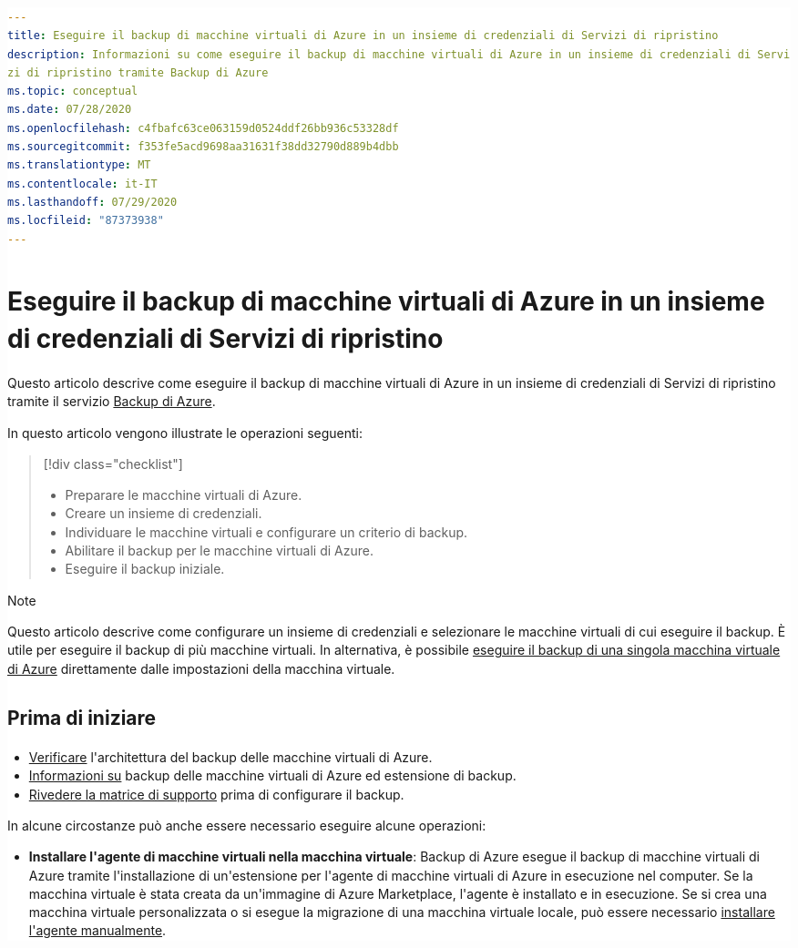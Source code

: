 ```yaml
---
title: Eseguire il backup di macchine virtuali di Azure in un insieme di credenziali di Servizi di ripristino
description: Informazioni su come eseguire il backup di macchine virtuali di Azure in un insieme di credenziali di Servizi di ripristino tramite Backup di Azure
ms.topic: conceptual
ms.date: 07/28/2020
ms.openlocfilehash: c4fbafc63ce063159d0524ddf26bb936c53328df
ms.sourcegitcommit: f353fe5acd9698aa31631f38dd32790d889b4dbb
ms.translationtype: MT
ms.contentlocale: it-IT
ms.lasthandoff: 07/29/2020
ms.locfileid: "87373938"
---
```

# <a name="back-up-azure-vms-in-a-recovery-services-vault"></a>Eseguire il backup di macchine virtuali di Azure in un insieme di credenziali di Servizi di ripristino

Questo articolo descrive come eseguire il backup di macchine virtuali di Azure in un insieme di credenziali di Servizi di ripristino tramite il servizio [Backup di Azure](backup-overview.md).

In questo articolo vengono illustrate le operazioni seguenti:

> [!div class="checklist"]
>
> * Preparare le macchine virtuali di Azure.
> * Creare un insieme di credenziali.
> * Individuare le macchine virtuali e configurare un criterio di backup.
> * Abilitare il backup per le macchine virtuali di Azure.
> * Eseguire il backup iniziale.

> [!NOTE]
> Questo articolo descrive come configurare un insieme di credenziali e selezionare le macchine virtuali di cui eseguire il backup. È utile per eseguire il backup di più macchine virtuali. In alternativa, è possibile [eseguire il backup di una singola macchina virtuale di Azure](backup-azure-vms-first-look-arm.md) direttamente dalle impostazioni della macchina virtuale.

## <a name="before-you-start"></a>Prima di iniziare

* [Verificare](backup-architecture.md#architecture-built-in-azure-vm-backup) l'architettura del backup delle macchine virtuali di Azure.
* [Informazioni su](backup-azure-vms-introduction.md) backup delle macchine virtuali di Azure ed estensione di backup.
* [Rivedere la matrice di supporto](backup-support-matrix-iaas.md) prima di configurare il backup.

In alcune circostanze può anche essere necessario eseguire alcune operazioni:

* **Installare l'agente di macchine virtuali nella macchina virtuale**: Backup di Azure esegue il backup di macchine virtuali di Azure tramite l'installazione di un'estensione per l'agente di macchine virtuali di Azure in esecuzione nel computer. Se la macchina virtuale è stata creata da un'immagine di Azure Marketplace, l'agente è installato e in esecuzione. Se si crea una macchina virtuale personalizzata o si esegue la migrazione di una macchina virtuale locale, può essere necessario [installare l'agente manualmente](#install-the-vm-agent).
